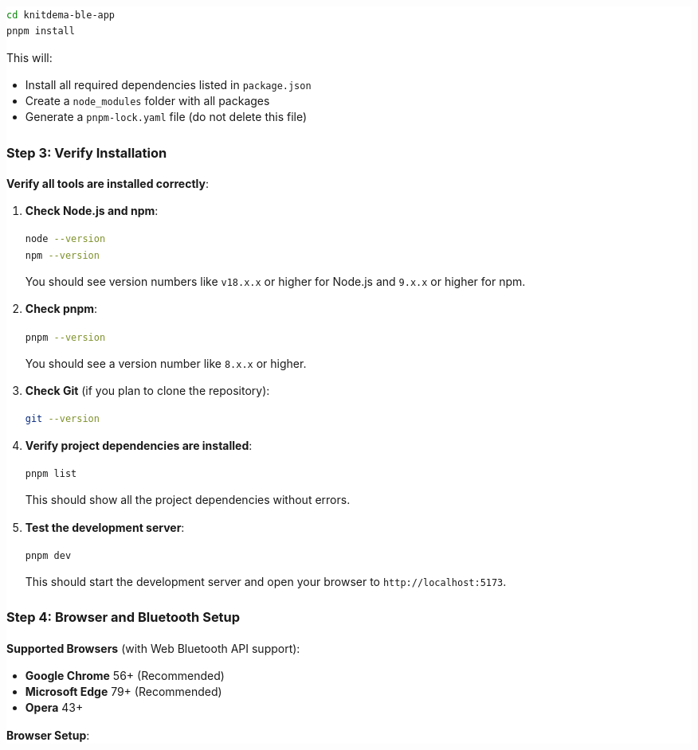 ```bash
cd knitdema-ble-app
pnpm install
```

This will:

- Install all required dependencies listed in `package.json`
- Create a `node_modules` folder with all packages
- Generate a `pnpm-lock.yaml` file (do not delete this file)

### Step 3: Verify Installation

**Verify all tools are installed correctly**:

1. **Check Node.js and npm**:

   ```bash
   node --version
   npm --version
   ```

   You should see version numbers like `v18.x.x` or higher for Node.js and `9.x.x` or higher for npm.

2. **Check pnpm**:

   ```bash
   pnpm --version
   ```

   You should see a version number like `8.x.x` or higher.

3. **Check Git** (if you plan to clone the repository):

   ```bash
   git --version
   ```

4. **Verify project dependencies are installed**:

   ```bash
   pnpm list
   ```

   This should show all the project dependencies without errors.

5. **Test the development server**:
   ```bash
   pnpm dev
   ```
   This should start the development server and open your browser to `http://localhost:5173`.

### Step 4: Browser and Bluetooth Setup

**Supported Browsers** (with Web Bluetooth API support):

- **Google Chrome** 56+ (Recommended)
- **Microsoft Edge** 79+ (Recommended)
- **Opera** 43+

**Browser Setup**:
